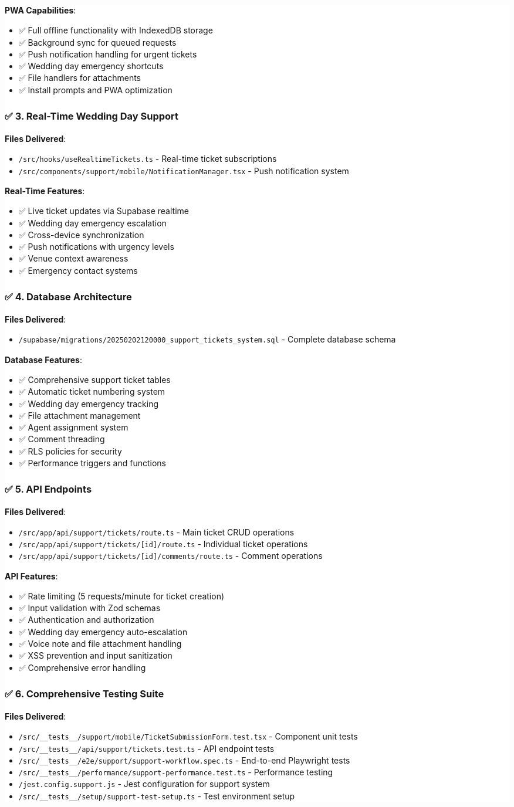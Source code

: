 **PWA Capabilities**:
- ✅ Full offline functionality with IndexedDB storage
- ✅ Background sync for queued requests
- ✅ Push notification handling for urgent tickets
- ✅ Wedding day emergency shortcuts
- ✅ File handlers for attachments
- ✅ Install prompts and PWA optimization

### ✅ 3. Real-Time Wedding Day Support
**Files Delivered**:
- `/src/hooks/useRealtimeTickets.ts` - Real-time ticket subscriptions
- `/src/components/support/mobile/NotificationManager.tsx` - Push notification system

**Real-Time Features**:
- ✅ Live ticket updates via Supabase realtime
- ✅ Wedding day emergency escalation
- ✅ Cross-device synchronization
- ✅ Push notifications with urgency levels
- ✅ Venue context awareness
- ✅ Emergency contact systems

### ✅ 4. Database Architecture
**Files Delivered**:
- `/supabase/migrations/20250202120000_support_tickets_system.sql` - Complete database schema

**Database Features**:
- ✅ Comprehensive support ticket tables
- ✅ Automatic ticket numbering system
- ✅ Wedding day emergency tracking
- ✅ File attachment management
- ✅ Agent assignment system
- ✅ Comment threading
- ✅ RLS policies for security
- ✅ Performance triggers and functions

### ✅ 5. API Endpoints
**Files Delivered**:
- `/src/app/api/support/tickets/route.ts` - Main ticket CRUD operations
- `/src/app/api/support/tickets/[id]/route.ts` - Individual ticket operations  
- `/src/app/api/support/tickets/[id]/comments/route.ts` - Comment operations

**API Features**:
- ✅ Rate limiting (5 requests/minute for ticket creation)
- ✅ Input validation with Zod schemas
- ✅ Authentication and authorization
- ✅ Wedding day emergency auto-escalation
- ✅ Voice note and file attachment handling
- ✅ XSS prevention and input sanitization
- ✅ Comprehensive error handling

### ✅ 6. Comprehensive Testing Suite
**Files Delivered**:
- `/src/__tests__/support/mobile/TicketSubmissionForm.test.tsx` - Component unit tests
- `/src/__tests__/api/support/tickets.test.ts` - API endpoint tests
- `/src/__tests__/e2e/support/support-workflow.spec.ts` - End-to-end Playwright tests
- `/src/__tests__/performance/support-performance.test.ts` - Performance testing
- `/jest.config.support.js` - Jest configuration for support system
- `/src/__tests__/setup/support-test-setup.ts` - Test environment setup
